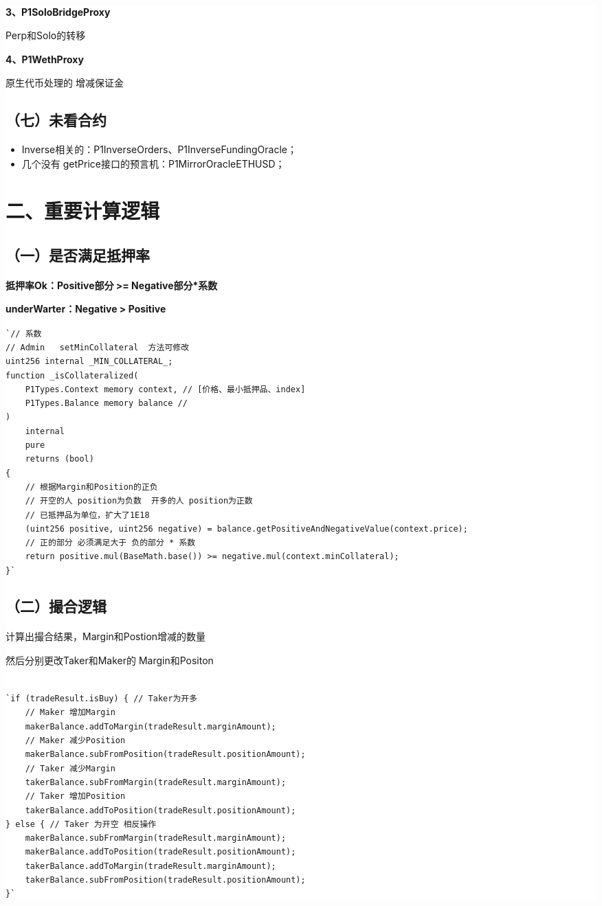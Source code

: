 **3、P1SoloBridgeProxy**

Perp和Solo的转移

**4、P1WethProxy**

原生代币处理的 增减保证金

## （七）未看合约

- Inverse相关的：P1InverseOrders、P1InverseFundingOracle；
- 几个没有 getPrice接口的预言机：P1MirrorOracleETHUSD；

# 二、重要计算逻辑

## （一）是否满足抵押率

**抵押率Ok：Positive部分 >= Negative部分*系数**

**underWarter：Negative > Positive**
```
`// 系数
// Admin   setMinCollateral  方法可修改 
uint256 internal _MIN_COLLATERAL_;
function _isCollateralized(
    P1Types.Context memory context, // [价格、最小抵押品、index]
    P1Types.Balance memory balance //
)
    internal
    pure
    returns (bool)
{
    // 根据Margin和Position的正负
    // 开空的人 position为负数  开多的人 position为正数
    // 已抵押品为单位，扩大了1E18
    (uint256 positive, uint256 negative) = balance.getPositiveAndNegativeValue(context.price);
    // 正的部分 必须满足大于 负的部分 * 系数
    return positive.mul(BaseMath.base()) >= negative.mul(context.minCollateral);
}`
```

## （二）撮合逻辑

计算出撮合结果，Margin和Postion增减的数量

然后分别更改Taker和Maker的 Margin和Positon
```

`if (tradeResult.isBuy) { // Taker为开多
    // Maker 增加Margin
    makerBalance.addToMargin(tradeResult.marginAmount);
    // Maker 减少Position
    makerBalance.subFromPosition(tradeResult.positionAmount);
    // Taker 减少Margin
    takerBalance.subFromMargin(tradeResult.marginAmount);
    // Taker 增加Position
    takerBalance.addToPosition(tradeResult.positionAmount);
} else { // Taker 为开空 相反操作
    makerBalance.subFromMargin(tradeResult.marginAmount);
    makerBalance.addToPosition(tradeResult.positionAmount);
    takerBalance.addToMargin(tradeResult.marginAmount);
    takerBalance.subFromPosition(tradeResult.positionAmount);
}`
```
